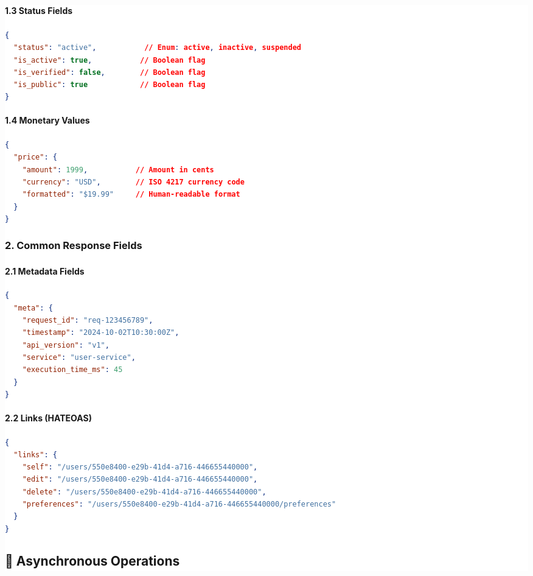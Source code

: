 #### 1.3 Status Fields

```json
{
  "status": "active",           // Enum: active, inactive, suspended
  "is_active": true,           // Boolean flag
  "is_verified": false,        // Boolean flag
  "is_public": true            // Boolean flag
}
```

#### 1.4 Monetary Values

```json
{
  "price": {
    "amount": 1999,           // Amount in cents
    "currency": "USD",        // ISO 4217 currency code
    "formatted": "$19.99"     // Human-readable format
  }
}
```

### 2. Common Response Fields

#### 2.1 Metadata Fields

```json
{
  "meta": {
    "request_id": "req-123456789",
    "timestamp": "2024-10-02T10:30:00Z",
    "api_version": "v1",
    "service": "user-service",
    "execution_time_ms": 45
  }
}
```

#### 2.2 Links (HATEOAS)

```json
{
  "links": {
    "self": "/users/550e8400-e29b-41d4-a716-446655440000",
    "edit": "/users/550e8400-e29b-41d4-a716-446655440000",
    "delete": "/users/550e8400-e29b-41d4-a716-446655440000",
    "preferences": "/users/550e8400-e29b-41d4-a716-446655440000/preferences"
  }
}
```

## 🔄 Asynchronous Operations

